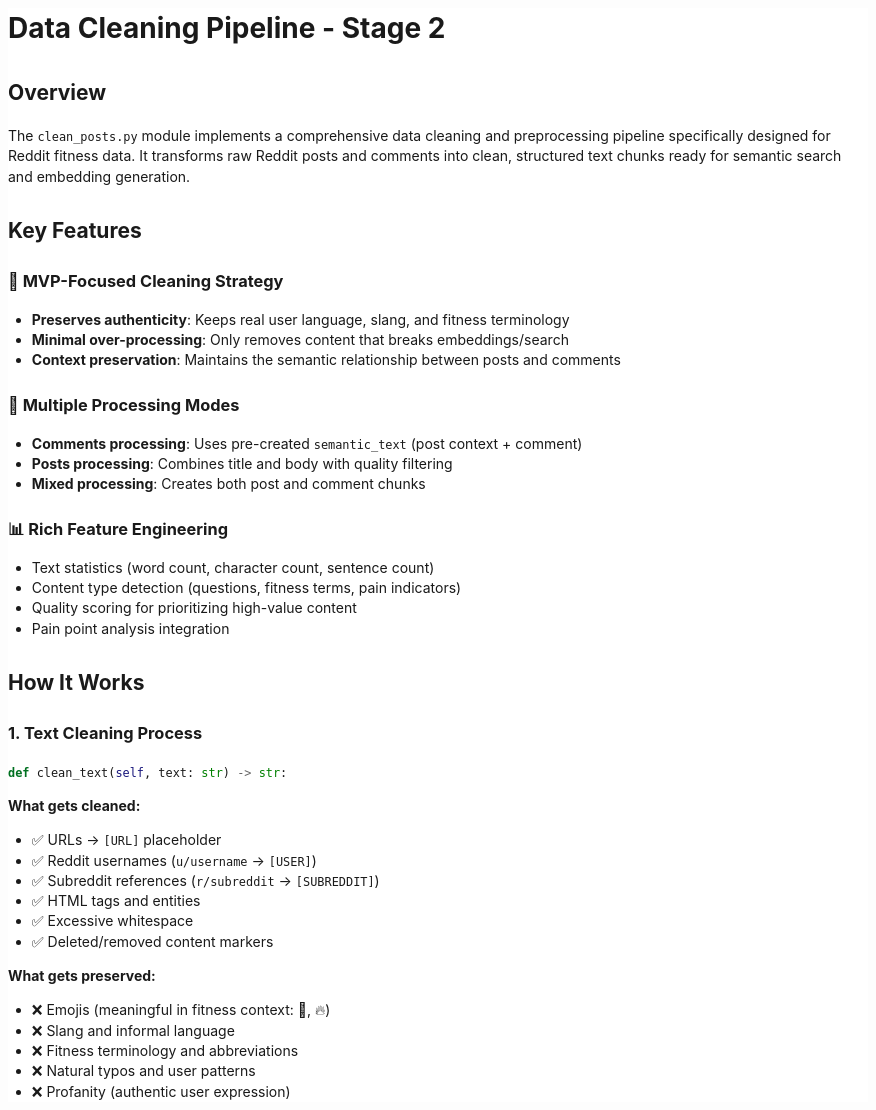 # Data Cleaning Pipeline - Stage 2

## Overview

The `clean_posts.py` module implements a comprehensive data cleaning and preprocessing pipeline specifically designed for Reddit fitness data. It transforms raw Reddit posts and comments into clean, structured text chunks ready for semantic search and embedding generation.

## Key Features

### 🧹 **MVP-Focused Cleaning Strategy**
- **Preserves authenticity**: Keeps real user language, slang, and fitness terminology
- **Minimal over-processing**: Only removes content that breaks embeddings/search
- **Context preservation**: Maintains the semantic relationship between posts and comments

### 🔄 **Multiple Processing Modes**
- **Comments processing**: Uses pre-created `semantic_text` (post context + comment)
- **Posts processing**: Combines title and body with quality filtering
- **Mixed processing**: Creates both post and comment chunks

### 📊 **Rich Feature Engineering**
- Text statistics (word count, character count, sentence count)
- Content type detection (questions, fitness terms, pain indicators)
- Quality scoring for prioritizing high-value content
- Pain point analysis integration

## How It Works

### 1. **Text Cleaning Process**

```python
def clean_text(self, text: str) -> str:
```

**What gets cleaned:**
- ✅ URLs → `[URL]` placeholder
- ✅ Reddit usernames (`u/username` → `[USER]`)
- ✅ Subreddit references (`r/subreddit` → `[SUBREDDIT]`)
- ✅ HTML tags and entities
- ✅ Excessive whitespace
- ✅ Deleted/removed content markers

**What gets preserved:**
- ❌ Emojis (meaningful in fitness context: 💪, 🔥)
- ❌ Slang and informal language
- ❌ Fitness terminology and abbreviations
- ❌ Natural typos and user patterns
- ❌ Profanity (authentic user expression)
